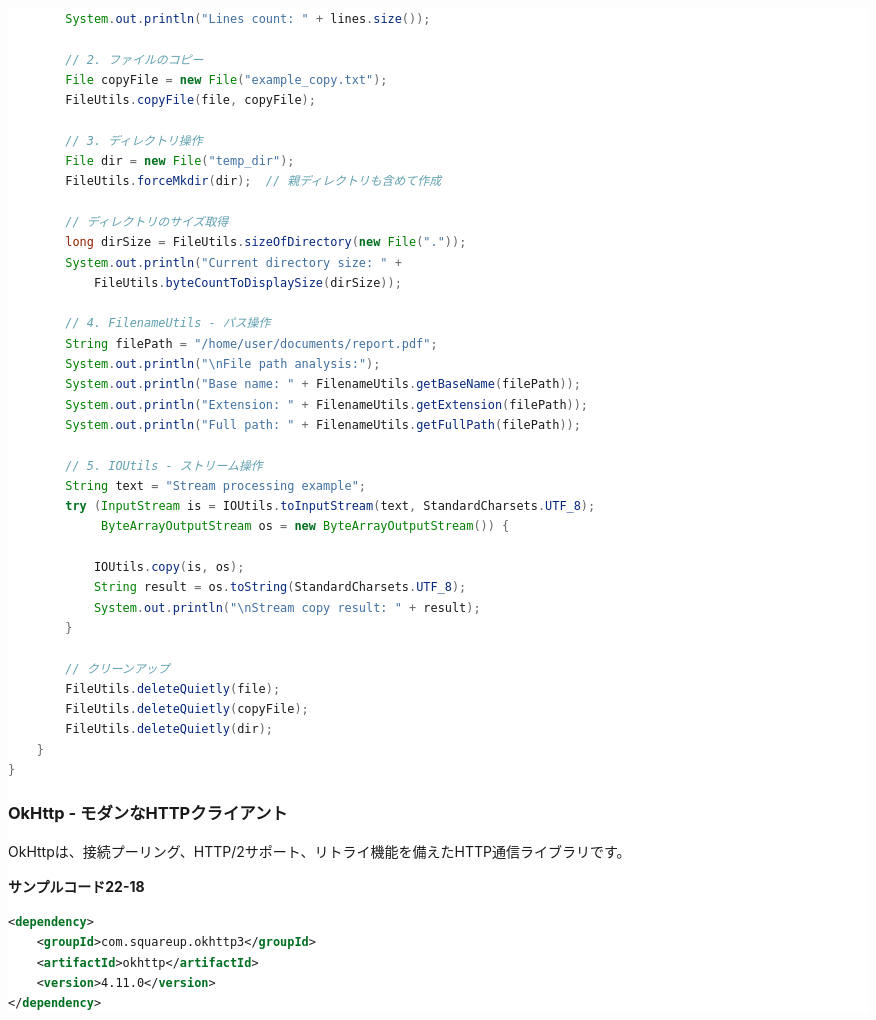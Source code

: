```java
        System.out.println("Lines count: " + lines.size());
        
        // 2. ファイルのコピー
        File copyFile = new File("example_copy.txt");
        FileUtils.copyFile(file, copyFile);
        
        // 3. ディレクトリ操作
        File dir = new File("temp_dir");
        FileUtils.forceMkdir(dir);  // 親ディレクトリも含めて作成
        
        // ディレクトリのサイズ取得
        long dirSize = FileUtils.sizeOfDirectory(new File("."));
        System.out.println("Current directory size: " + 
            FileUtils.byteCountToDisplaySize(dirSize));
        
        // 4. FilenameUtils - パス操作
        String filePath = "/home/user/documents/report.pdf";
        System.out.println("\nFile path analysis:");
        System.out.println("Base name: " + FilenameUtils.getBaseName(filePath));
        System.out.println("Extension: " + FilenameUtils.getExtension(filePath));
        System.out.println("Full path: " + FilenameUtils.getFullPath(filePath));
        
        // 5. IOUtils - ストリーム操作
        String text = "Stream processing example";
        try (InputStream is = IOUtils.toInputStream(text, StandardCharsets.UTF_8);
             ByteArrayOutputStream os = new ByteArrayOutputStream()) {
            
            IOUtils.copy(is, os);
            String result = os.toString(StandardCharsets.UTF_8);
            System.out.println("\nStream copy result: " + result);
        }
        
        // クリーンアップ
        FileUtils.deleteQuietly(file);
        FileUtils.deleteQuietly(copyFile);
        FileUtils.deleteQuietly(dir);
    }
}
```

### OkHttp - モダンなHTTPクライアント

OkHttpは、接続プーリング、HTTP/2サポート、リトライ機能を備えたHTTP通信ライブラリです。

<span class="listing-number">**サンプルコード22-18**</span>

```xml
<dependency>
    <groupId>com.squareup.okhttp3</groupId>
    <artifactId>okhttp</artifactId>
    <version>4.11.0</version>
</dependency>
```
